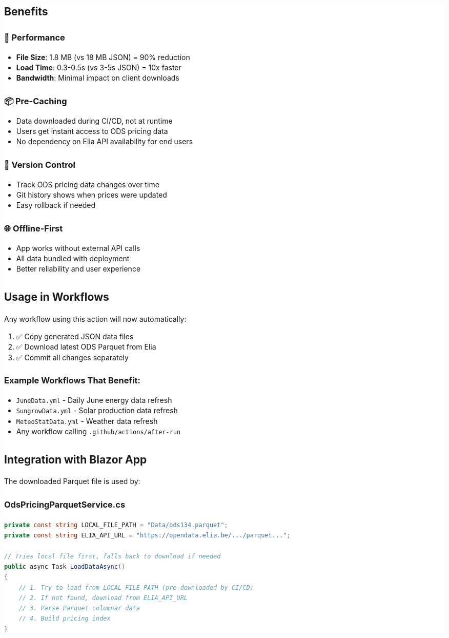 ## Benefits

### 🚀 Performance
- **File Size**: 1.8 MB (vs 18 MB JSON) = 90% reduction
- **Load Time**: 0.3-0.5s (vs 3-5s JSON) = 10x faster
- **Bandwidth**: Minimal impact on client downloads

### 📦 Pre-Caching
- Data downloaded during CI/CD, not at runtime
- Users get instant access to ODS pricing data
- No dependency on Elia API availability for end users

### 🔄 Version Control
- Track ODS pricing data changes over time
- Git history shows when prices were updated
- Easy rollback if needed

### 🌐 Offline-First
- App works without external API calls
- All data bundled with deployment
- Better reliability and user experience

## Usage in Workflows

Any workflow using this action will now automatically:

1. ✅ Copy generated JSON data files
2. ✅ Download latest ODS Parquet from Elia
3. ✅ Commit all changes separately

### Example Workflows That Benefit:
- `JuneData.yml` - Daily June energy data refresh
- `SungrowData.yml` - Solar production data refresh
- `MeteoStatData.yml` - Weather data refresh
- Any workflow calling `.github/actions/after-run`

## Integration with Blazor App

The downloaded Parquet file is used by:

### **OdsPricingParquetService.cs**
```csharp
private const string LOCAL_FILE_PATH = "Data/ods134.parquet";
private const string ELIA_API_URL = "https://opendata.elia.be/.../parquet...";

// Tries local file first, falls back to download if needed
public async Task LoadDataAsync()
{
    // 1. Try to load from LOCAL_FILE_PATH (pre-downloaded by CI/CD)
    // 2. If not found, download from ELIA_API_URL
    // 3. Parse Parquet columnar data
    // 4. Build pricing index
}
```
